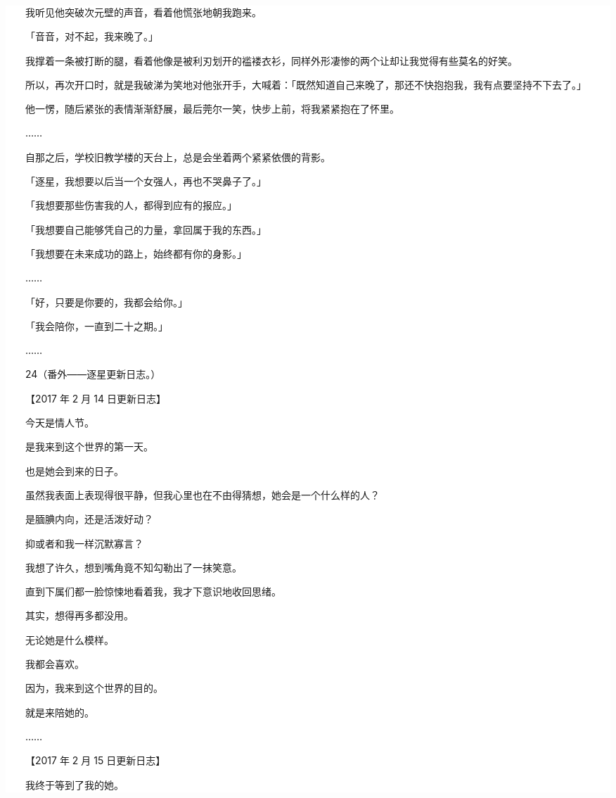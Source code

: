 &emsp;&emsp;我听见他突破次元壁的声音，看着他慌张地朝我跑来。  
  
&emsp;&emsp;「音音，对不起，我来晚了。」  
  
&emsp;&emsp;我撑着一条被打断的腿，看着他像是被利刃划开的褴褛衣衫，同样外形凄惨的两个让却让我觉得有些莫名的好笑。  
  
&emsp;&emsp;所以，再次开口时，就是我破涕为笑地对他张开手，大喊着：「既然知道自己来晚了，那还不快抱抱我，我有点要坚持不下去了。」  
  
&emsp;&emsp;他一愣，随后紧张的表情渐渐舒展，最后莞尔一笑，快步上前，将我紧紧抱在了怀里。  
  
&emsp;&emsp;……  
  
&emsp;&emsp;自那之后，学校旧教学楼的天台上，总是会坐着两个紧紧依偎的背影。  
  
&emsp;&emsp;「逐星，我想要以后当一个女强人，再也不哭鼻子了。」  
  
&emsp;&emsp;「我想要那些伤害我的人，都得到应有的报应。」  
  
&emsp;&emsp;「我想要自己能够凭自己的力量，拿回属于我的东西。」  
  
&emsp;&emsp;「我想要在未来成功的路上，始终都有你的身影。」  
  
&emsp;&emsp;……  
  
&emsp;&emsp;「好，只要是你要的，我都会给你。」  
  
&emsp;&emsp;「我会陪你，一直到二十之期。」  
  
&emsp;&emsp;……  
  
&emsp;&emsp;24（番外——逐星更新日志。）  
  
&emsp;&emsp;【2017 年 2 月 14 日更新日志】  
  
&emsp;&emsp;今天是情人节。  
  
&emsp;&emsp;是我来到这个世界的第一天。  
  
&emsp;&emsp;也是她会到来的日子。  
  
&emsp;&emsp;虽然我表面上表现得很平静，但我心里也在不由得猜想，她会是一个什么样的人？  
  
&emsp;&emsp;是腼腆内向，还是活泼好动？  
  
&emsp;&emsp;抑或者和我一样沉默寡言？  
  
&emsp;&emsp;我想了许久，想到嘴角竟不知勾勒出了一抹笑意。  
  
&emsp;&emsp;直到下属们都一脸惊悚地看着我，我才下意识地收回思绪。  
  
&emsp;&emsp;其实，想得再多都没用。  
  
&emsp;&emsp;无论她是什么模样。  
  
&emsp;&emsp;我都会喜欢。  
  
&emsp;&emsp;因为，我来到这个世界的目的。  
  
&emsp;&emsp;就是来陪她的。  
  
&emsp;&emsp;……  
  
&emsp;&emsp;【2017 年 2 月 15 日更新日志】  
  
&emsp;&emsp;我终于等到了我的她。  
  